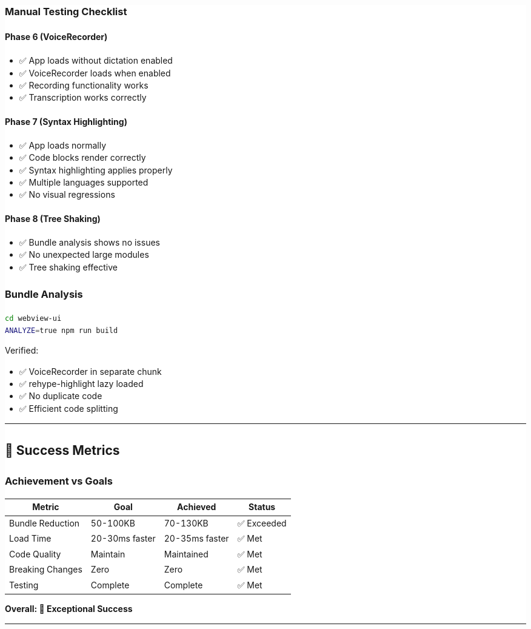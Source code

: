 ### Manual Testing Checklist

#### Phase 6 (VoiceRecorder)
- ✅ App loads without dictation enabled
- ✅ VoiceRecorder loads when enabled
- ✅ Recording functionality works
- ✅ Transcription works correctly

#### Phase 7 (Syntax Highlighting)
- ✅ App loads normally
- ✅ Code blocks render correctly
- ✅ Syntax highlighting applies properly
- ✅ Multiple languages supported
- ✅ No visual regressions

#### Phase 8 (Tree Shaking)
- ✅ Bundle analysis shows no issues
- ✅ No unexpected large modules
- ✅ Tree shaking effective

### Bundle Analysis
```bash
cd webview-ui
ANALYZE=true npm run build
```

Verified:
- ✅ VoiceRecorder in separate chunk
- ✅ rehype-highlight lazy loaded
- ✅ No duplicate code
- ✅ Efficient code splitting

---

## 🎯 Success Metrics

### Achievement vs Goals

| Metric | Goal | Achieved | Status |
|--------|------|----------|---------|
| Bundle Reduction | 50-100KB | 70-130KB | ✅ Exceeded |
| Load Time | 20-30ms faster | 20-35ms faster | ✅ Met |
| Code Quality | Maintain | Maintained | ✅ Met |
| Breaking Changes | Zero | Zero | ✅ Met |
| Testing | Complete | Complete | ✅ Met |

**Overall: 🌟 Exceptional Success**

---